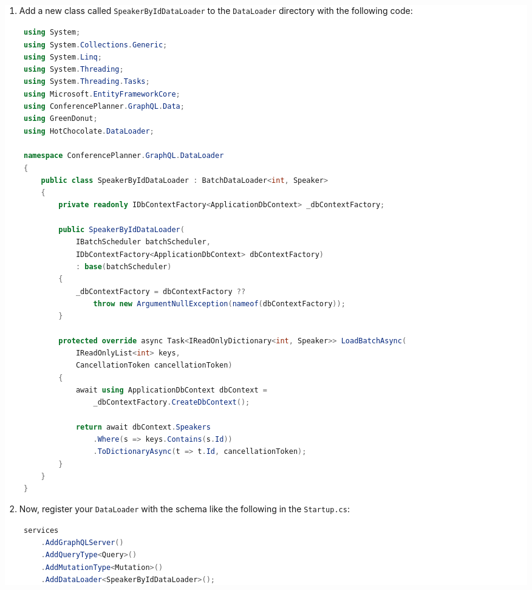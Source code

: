 1. Add a new class called `SpeakerByIdDataLoader` to the `DataLoader` directory with the following code:

   ```csharp
    using System;
    using System.Collections.Generic;
    using System.Linq;
    using System.Threading;
    using System.Threading.Tasks;
    using Microsoft.EntityFrameworkCore;
    using ConferencePlanner.GraphQL.Data;
    using GreenDonut;
    using HotChocolate.DataLoader;

    namespace ConferencePlanner.GraphQL.DataLoader
    {
        public class SpeakerByIdDataLoader : BatchDataLoader<int, Speaker>
        {
            private readonly IDbContextFactory<ApplicationDbContext> _dbContextFactory;

            public SpeakerByIdDataLoader(
                IBatchScheduler batchScheduler, 
                IDbContextFactory<ApplicationDbContext> dbContextFactory)
                : base(batchScheduler)
            {
                _dbContextFactory = dbContextFactory ?? 
                    throw new ArgumentNullException(nameof(dbContextFactory));
            }

            protected override async Task<IReadOnlyDictionary<int, Speaker>> LoadBatchAsync(
                IReadOnlyList<int> keys, 
                CancellationToken cancellationToken)
            {
                await using ApplicationDbContext dbContext = 
                    _dbContextFactory.CreateDbContext();

                return await dbContext.Speakers
                    .Where(s => keys.Contains(s.Id))
                    .ToDictionaryAsync(t => t.Id, cancellationToken);
            }
        }
    }
   ```

1. Now, register your `DataLoader` with the schema like the following in the `Startup.cs`:

   ```csharp
    services
        .AddGraphQLServer()
        .AddQueryType<Query>()
        .AddMutationType<Mutation>()
        .AddDataLoader<SpeakerByIdDataLoader>();
   ```
